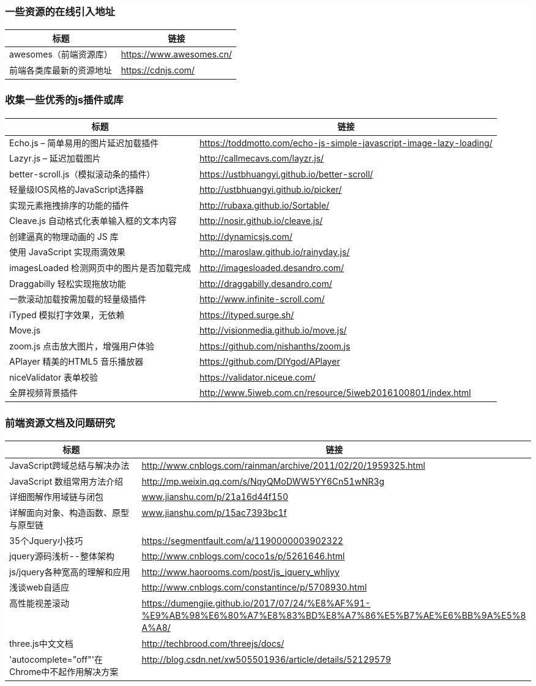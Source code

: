 ### 一些资源的在线引入地址
| 标题 | 链接 |
| --------- | --------- |
|awesomes（前端资源库）|https://www.awesomes.cn/|
|前端各类库最新的资源地址|https://cdnjs.com/|

### 收集一些优秀的js插件或库
| 标题 | 链接 |
| --------- | --------- |
|Echo.js – 简单易用的图片延迟加载插件|https://toddmotto.com/echo-js-simple-javascript-image-lazy-loading/|
|Lazyr.js – 延迟加载图片|http://callmecavs.com/layzr.js/|
|better-scroll.js（模拟滚动条的插件）|https://ustbhuangyi.github.io/better-scroll/|
|轻量级IOS风格的JavaScript选择器|http://ustbhuangyi.github.io/picker/|
|实现元素拖拽排序的功能的插件|http://rubaxa.github.io/Sortable/|
|Cleave.js 自动格式化表单输入框的文本内容|http://nosir.github.io/cleave.js/|
|创建逼真的物理动画的 JS 库 |http://dynamicsjs.com/|
|使用 JavaScript 实现雨滴效果|http://maroslaw.github.io/rainyday.js/|
|imagesLoaded 检测网页中的图片是否加载完成|http://imagesloaded.desandro.com/|
|Draggabilly 轻松实现拖放功能|http://draggabilly.desandro.com/|
|一款滚动加载按需加载的轻量级插件|http://www.infinite-scroll.com/|
|iTyped 模拟打字效果，无依赖|https://ityped.surge.sh/|
|Move.js|http://visionmedia.github.io/move.js/|
|zoom.js 点击放大图片，增强用户体验|https://github.com/nishanths/zoom.js|
|APlayer 精美的HTML5 音乐播放器|https://github.com/DIYgod/APlayer|
|niceValidator 表单校验|https://validator.niceue.com/|
|全屏视频背景插件|http://www.5iweb.com.cn/resource/5iweb2016100801/index.html|

### 前端资源文档及问题研究
| 标题 | 链接 |
| --------- | --------- |
|JavaScript跨域总结与解决办法|http://www.cnblogs.com/rainman/archive/2011/02/20/1959325.html|
|JavaScript 数组常用方法介绍|http://mp.weixin.qq.com/s/NqyQMoDWW5YY6Cn51wNR3g|
|详细图解作用域链与闭包|www.jianshu.com/p/21a16d44f150|
|详解面向对象、构造函数、原型与原型链|www.jianshu.com/p/15ac7393bc1f|
|35个Jquery小技巧|https://segmentfault.com/a/1190000003902322|
|jquery源码浅析--整体架构|http://www.cnblogs.com/coco1s/p/5261646.html|
|js/jquery各种宽高的理解和应用|http://www.haorooms.com/post/js_jquery_whljyy|
|浅谈web自适应|http://www.cnblogs.com/constantince/p/5708930.html|
|高性能视差滚动|https://dumengjie.github.io/2017/07/24/%E8%AF%91-%E9%AB%98%E6%80%A7%E8%83%BD%E8%A7%86%E5%B7%AE%E6%BB%9A%E5%8A%A8/|
|three.js中文文档|http://techbrood.com/threejs/docs/|
|'autocomplete="off"'在Chrome中不起作用解决方案|http://blog.csdn.net/xw505501936/article/details/52129579|
